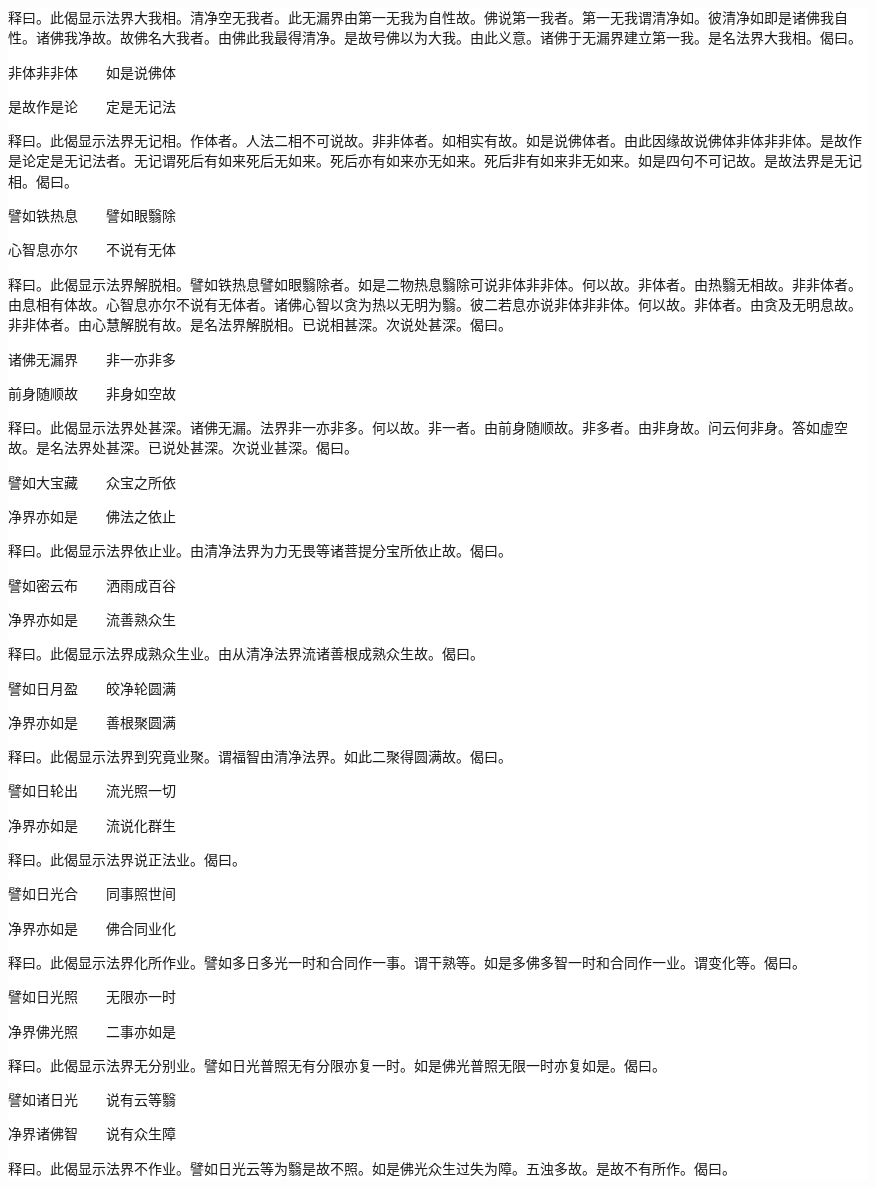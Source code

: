 释曰。此偈显示法界大我相。清净空无我者。此无漏界由第一无我为自性故。佛说第一我者。第一无我谓清净如。彼清净如即是诸佛我自性。诸佛我净故。故佛名大我者。由佛此我最得清净。是故号佛以为大我。由此义意。诸佛于无漏界建立第一我。是名法界大我相。偈曰。  

非体非非体　　如是说佛体  

是故作是论　　定是无记法  

释曰。此偈显示法界无记相。作体者。人法二相不可说故。非非体者。如相实有故。如是说佛体者。由此因缘故说佛体非体非非体。是故作是论定是无记法者。无记谓死后有如来死后无如来。死后亦有如来亦无如来。死后非有如来非无如来。如是四句不可记故。是故法界是无记相。偈曰。  

譬如铁热息　　譬如眼翳除  

心智息亦尔　　不说有无体  

释曰。此偈显示法界解脱相。譬如铁热息譬如眼翳除者。如是二物热息翳除可说非体非非体。何以故。非体者。由热翳无相故。非非体者。由息相有体故。心智息亦尔不说有无体者。诸佛心智以贪为热以无明为翳。彼二若息亦说非体非非体。何以故。非体者。由贪及无明息故。非非体者。由心慧解脱有故。是名法界解脱相。已说相甚深。次说处甚深。偈曰。  

诸佛无漏界　　非一亦非多  

前身随顺故　　非身如空故  

释曰。此偈显示法界处甚深。诸佛无漏。法界非一亦非多。何以故。非一者。由前身随顺故。非多者。由非身故。问云何非身。答如虚空故。是名法界处甚深。已说处甚深。次说业甚深。偈曰。  

譬如大宝藏　　众宝之所依  

净界亦如是　　佛法之依止  

释曰。此偈显示法界依止业。由清净法界为力无畏等诸菩提分宝所依止故。偈曰。  

譬如密云布　　洒雨成百谷  

净界亦如是　　流善熟众生  

释曰。此偈显示法界成熟众生业。由从清净法界流诸善根成熟众生故。偈曰。  

譬如日月盈　　皎净轮圆满  

净界亦如是　　善根聚圆满  

释曰。此偈显示法界到究竟业聚。谓福智由清净法界。如此二聚得圆满故。偈曰。  

譬如日轮出　　流光照一切  

净界亦如是　　流说化群生  

释曰。此偈显示法界说正法业。偈曰。  

譬如日光合　　同事照世间  

净界亦如是　　佛合同业化  

释曰。此偈显示法界化所作业。譬如多日多光一时和合同作一事。谓干熟等。如是多佛多智一时和合同作一业。谓变化等。偈曰。  

譬如日光照　　无限亦一时  

净界佛光照　　二事亦如是  

释曰。此偈显示法界无分别业。譬如日光普照无有分限亦复一时。如是佛光普照无限一时亦复如是。偈曰。  

譬如诸日光　　说有云等翳  

净界诸佛智　　说有众生障  

释曰。此偈显示法界不作业。譬如日光云等为翳是故不照。如是佛光众生过失为障。五浊多故。是故不有所作。偈曰。  
